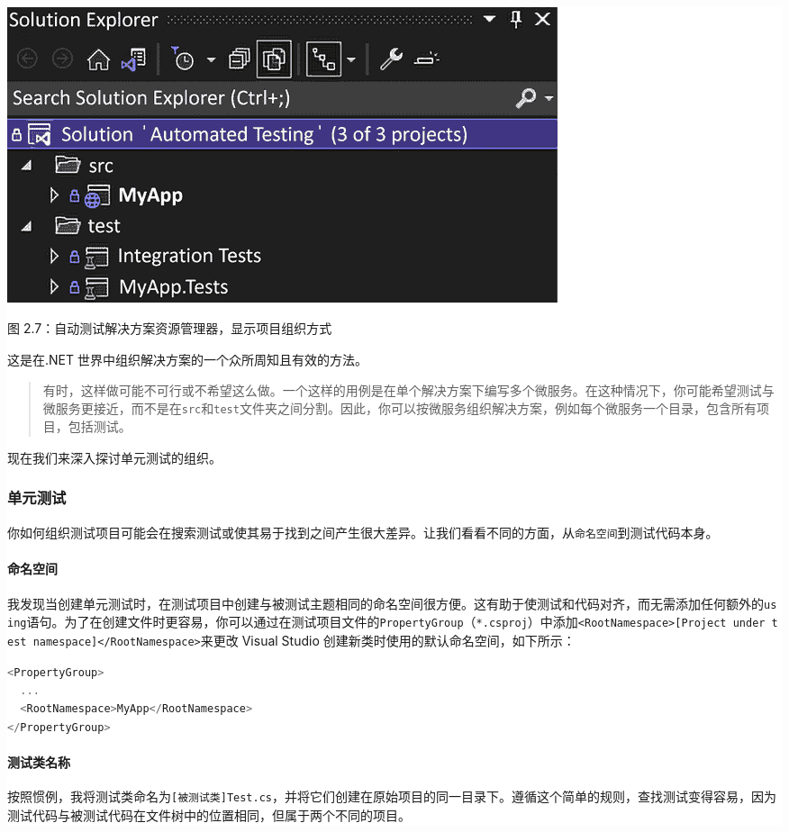 ![图 2.7：自动测试解决方案资源管理器，显示项目组织方式](img/file9.png)

图 2.7：自动测试解决方案资源管理器，显示项目组织方式

这是在.NET 世界中组织解决方案的一个众所周知且有效的方法。

> 有时，这样做可能不可行或不希望这么做。一个这样的用例是在单个解决方案下编写多个微服务。在这种情况下，你可能希望测试与微服务更接近，而不是在`src`和`test`文件夹之间分割。因此，你可以按微服务组织解决方案，例如每个微服务一个目录，包含所有项目，包括测试。

现在我们来深入探讨单元测试的组织。

### 单元测试

你如何组织测试项目可能会在搜索测试或使其易于找到之间产生很大差异。让我们看看不同的方面，从`命名空间`到测试代码本身。

#### 命名空间

我发现当创建单元测试时，在测试项目中创建与被测试主题相同的命名空间很方便。这有助于使测试和代码对齐，而无需添加任何额外的`using`语句。为了在创建文件时更容易，你可以通过在测试项目文件的`PropertyGroup`（`*.csproj`）中添加`<RootNamespace>[Project under test namespace]</RootNamespace>`来更改 Visual Studio 创建新类时使用的默认命名空间，如下所示：

```cs
<PropertyGroup>
  ...
  <RootNamespace>MyApp</RootNamespace>
</PropertyGroup>
```

#### 测试类名称

按照惯例，我将测试类命名为`[被测试类]Test.cs`，并将它们创建在原始项目的同一目录下。遵循这个简单的规则，查找测试变得容易，因为测试代码与被测试代码在文件树中的位置相同，但属于两个不同的项目。
